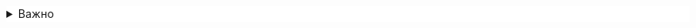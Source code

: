 <details>
<summary>Важно</summary>
В предыдущем примере показано, как пользователь видит команду, разбитую на несколько строк. Однако у учащихся нередко возникают затруднения с пониманием этого явления. Новички могут ошибочно вставлять лишние символы «больше чем» во вводимые команды. Оболочка интерпретирует введенный символ «больше чем» как перенаправление процесса, а это совсем не то, чего хотел пользователь. Перенаправление процесса рассматривается в одной из последующих глав.

Во избежание путаницы в этом учебнике не показаны дополнительные приглашения в выводах команд. Пользователь будет видеть дополнительные приглашения в окне командной оболочки, но в материалах этого курса будут показаны только символы, которые пользователю потребуется вводить, как показано в примере ниже. Сравните с предыдущим примером.

```shell
[user@host]$ head -n 3 \
/usr/share/dict/words \
/usr/share/dict/linux.words
==> /usr/share/dict/words <==
1080
10-point
10th

==> /usr/share/dict/linux.words <==
1080
10-point
10th
[user@host ~]$ 
```

## История команд

Команда `history` отображает список ранее выполненных команд с префиксами в виде номеров команд.

Символ восклицательного знака (`!`) — это метасимвол, который используется для развертывания предыдущих команд без повторного ввода. Команда `!number` развертывается в команду, соответствующую указанному номеру. Команда `!string` развертывается в последнюю введенную команду, которая начинается с указанной строки.

```shell
[user@host ~]$ history
   ...output omitted...
   23  clear
   24  who
   25  pwd
   26  ls /etc
   27  uptime
   28  ls -l
   29  date
   30  history
[user@host ~]$ !ls
ls -l
total 0
drwxr-xr-x. 2 user user 6 Mar 29 21:16 Desktop
...output omitted...
[user@host ~]$ !26
ls /etc
abrt                     hosts                     pulse
adjtime                  hosts.allow               purple
aliases                  hosts.deny                qemu-ga
...output omitted...
```
